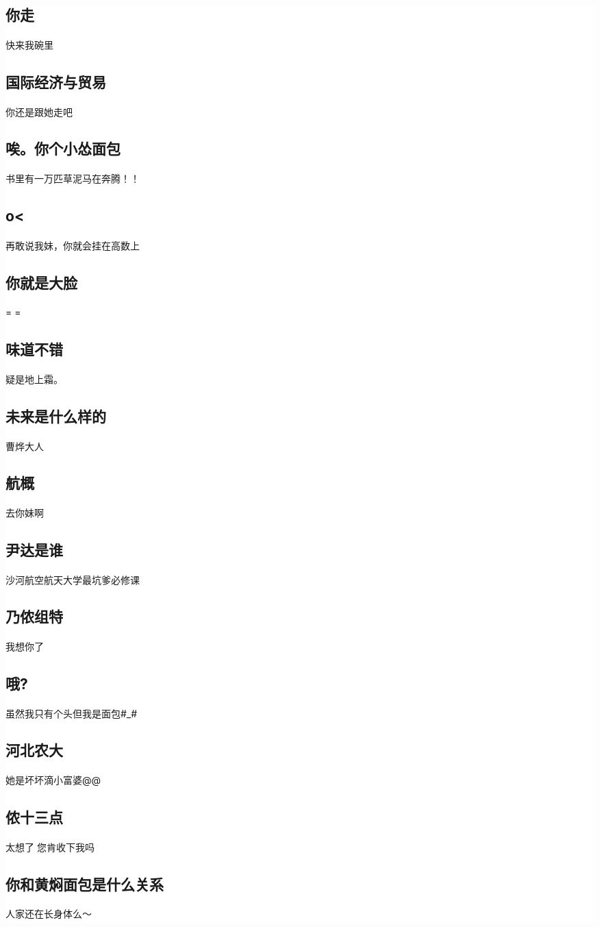 ## 你走
快来我碗里

## 国际经济与贸易
你还是跟她走吧

## 唉。你个小怂面包
书里有一万匹草泥马在奔腾！！

## o<
再敢说我妹，你就会挂在高数上

## 你就是大脸
= =

## 味道不错
疑是地上霜。

## 未来是什么样的
曹烨大人

## 航概
去你妹啊

## 尹达是谁
沙河航空航天大学最坑爹必修课

## 乃侬组特
我想你了

## 哦?
虽然我只有个头但我是面包#_#

## 河北农大
她是坏坏滴小富婆@@

## 侬十三点
太想了  您肯收下我吗

## 你和黄焖面包是什么关系
人家还在长身体么～
